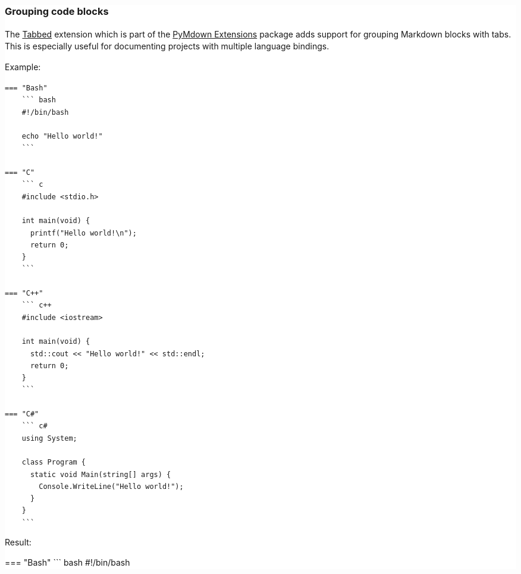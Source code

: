 ### Grouping code blocks

The [Tabbed][4] extension which is part of the [PyMdown Extensions][5]
package adds support for grouping Markdown blocks with tabs. This is especially
useful for documenting projects with multiple language bindings.

Example:

````
=== "Bash"
    ``` bash
    #!/bin/bash

    echo "Hello world!"
    ```

=== "C"
    ``` c
    #include <stdio.h>

    int main(void) {
      printf("Hello world!\n");
      return 0;
    }
    ```

=== "C++"
    ``` c++
    #include <iostream>

    int main(void) {
      std::cout << "Hello world!" << std::endl;
      return 0;
    }
    ```

=== "C#"
    ``` c#
    using System;

    class Program {
      static void Main(string[] args) {
        Console.WriteLine("Hello world!");
      }
    }
    ```
````

Result:

=== "Bash"
    ``` bash
    #!/bin/bash


  [1]: https://python-markdown.github.io/extensions/code_hilite/
  [2]: https://pygments.org
  [3]: http://pygments.org/languages
  [4]: https://facelessuser.github.io/pymdown-extensions/extensions/tabbed/
  [5]: https://facelessuser.github.io/pymdown-extensions